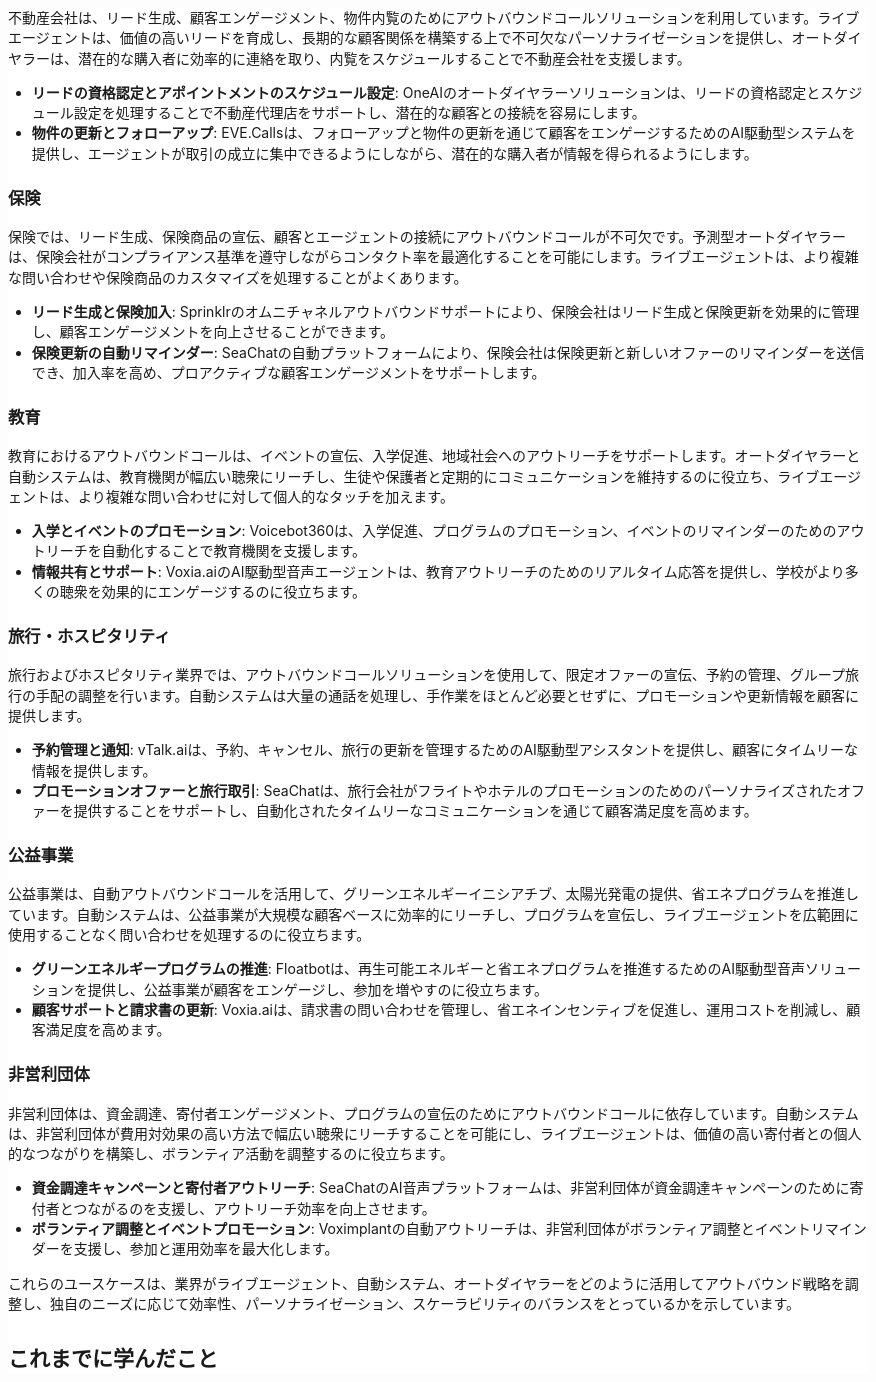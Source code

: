 不動産会社は、リード生成、顧客エンゲージメント、物件内覧のためにアウトバウンドコールソリューションを利用しています。ライブエージェントは、価値の高いリードを育成し、長期的な顧客関係を構築する上で不可欠なパーソナライゼーションを提供し、オートダイヤラーは、潜在的な購入者に効率的に連絡を取り、内覧をスケジュールすることで不動産会社を支援します。

- **リードの資格認定とアポイントメントのスケジュール設定**: OneAIのオートダイヤラーソリューションは、リードの資格認定とスケジュール設定を処理することで不動産代理店をサポートし、潜在的な顧客との接続を容易にします。
- **物件の更新とフォローアップ**: EVE.Callsは、フォローアップと物件の更新を通じて顧客をエンゲージするためのAI駆動型システムを提供し、エージェントが取引の成立に集中できるようにしながら、潜在的な購入者が情報を得られるようにします。

### 保険

保険では、リード生成、保険商品の宣伝、顧客とエージェントの接続にアウトバウンドコールが不可欠です。予測型オートダイヤラーは、保険会社がコンプライアンス基準を遵守しながらコンタクト率を最適化することを可能にします。ライブエージェントは、より複雑な問い合わせや保険商品のカスタマイズを処理することがよくあります。

- **リード生成と保険加入**: Sprinklrのオムニチャネルアウトバウンドサポートにより、保険会社はリード生成と保険更新を効果的に管理し、顧客エンゲージメントを向上させることができます。
- **保険更新の自動リマインダー**: SeaChatの自動プラットフォームにより、保険会社は保険更新と新しいオファーのリマインダーを送信でき、加入率を高め、プロアクティブな顧客エンゲージメントをサポートします。

### 教育

教育におけるアウトバウンドコールは、イベントの宣伝、入学促進、地域社会へのアウトリーチをサポートします。オートダイヤラーと自動システムは、教育機関が幅広い聴衆にリーチし、生徒や保護者と定期的にコミュニケーションを維持するのに役立ち、ライブエージェントは、より複雑な問い合わせに対して個人的なタッチを加えます。

- **入学とイベントのプロモーション**: Voicebot360は、入学促進、プログラムのプロモーション、イベントのリマインダーのためのアウトリーチを自動化することで教育機関を支援します。
- **情報共有とサポート**: Voxia.aiのAI駆動型音声エージェントは、教育アウトリーチのためのリアルタイム応答を提供し、学校がより多くの聴衆を効果的にエンゲージするのに役立ちます。

### 旅行・ホスピタリティ

旅行およびホスピタリティ業界では、アウトバウンドコールソリューションを使用して、限定オファーの宣伝、予約の管理、グループ旅行の手配の調整を行います。自動システムは大量の通話を処理し、手作業をほとんど必要とせずに、プロモーションや更新情報を顧客に提供します。

- **予約管理と通知**: vTalk.aiは、予約、キャンセル、旅行の更新を管理するためのAI駆動型アシスタントを提供し、顧客にタイムリーな情報を提供します。
- **プロモーションオファーと旅行取引**: SeaChatは、旅行会社がフライトやホテルのプロモーションのためのパーソナライズされたオファーを提供することをサポートし、自動化されたタイムリーなコミュニケーションを通じて顧客満足度を高めます。

### 公益事業

公益事業は、自動アウトバウンドコールを活用して、グリーンエネルギーイニシアチブ、太陽光発電の提供、省エネプログラムを推進しています。自動システムは、公益事業が大規模な顧客ベースに効率的にリーチし、プログラムを宣伝し、ライブエージェントを広範囲に使用することなく問い合わせを処理するのに役立ちます。

- **グリーンエネルギープログラムの推進**: Floatbotは、再生可能エネルギーと省エネプログラムを推進するためのAI駆動型音声ソリューションを提供し、公益事業が顧客をエンゲージし、参加を増やすのに役立ちます。
- **顧客サポートと請求書の更新**: Voxia.aiは、請求書の問い合わせを管理し、省エネインセンティブを促進し、運用コストを削減し、顧客満足度を高めます。

### 非営利団体

非営利団体は、資金調達、寄付者エンゲージメント、プログラムの宣伝のためにアウトバウンドコールに依存しています。自動システムは、非営利団体が費用対効果の高い方法で幅広い聴衆にリーチすることを可能にし、ライブエージェントは、価値の高い寄付者との個人的なつながりを構築し、ボランティア活動を調整するのに役立ちます。

- **資金調達キャンペーンと寄付者アウトリーチ**: SeaChatのAI音声プラットフォームは、非営利団体が資金調達キャンペーンのために寄付者とつながるのを支援し、アウトリーチ効率を向上させます。
- **ボランティア調整とイベントプロモーション**: Voximplantの自動アウトリーチは、非営利団体がボランティア調整とイベントリマインダーを支援し、参加と運用効率を最大化します。

これらのユースケースは、業界がライブエージェント、自動システム、オートダイヤラーをどのように活用してアウトバウンド戦略を調整し、独自のニーズに応じて効率性、パーソナライゼーション、スケーラビリティのバランスをとっているかを示しています。

## これまでに学んだこと
